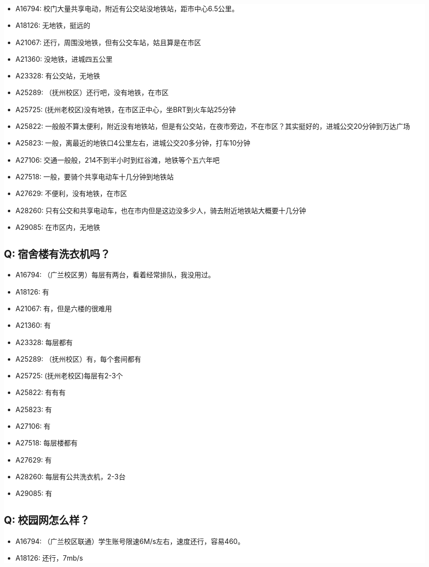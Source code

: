 - A16794: 校门大量共享电动，附近有公交站没地铁站，距市中心6.5公里。

- A18126: 无地铁，挺远的

- A21067: 还行，周围没地铁，但有公交车站，姑且算是在市区

- A21360: 没地铁，进城四五公里

- A23328: 有公交站，无地铁

- A25289: （抚州校区）还行吧，没有地铁，在市区

- A25725: (抚州老校区)没有地铁，在市区正中心，坐BRT到火车站25分钟

- A25822: 一般般不算太便利，附近没有地铁站，但是有公交站，在夜市旁边，不在市区？其实挺好的，进城公交20分钟到万达广场

- A25823: 一般，离最近的地铁口4公里左右，进城公交20多分钟，打车10分钟

- A27106: 交通一般般，214不到半小时到红谷滩，地铁等个五六年吧

- A27518: 一般，要骑个共享电动车十几分钟到地铁站

- A27629: 不便利，没有地铁，在市区

- A28260: 只有公交和共享电动车，也在市内但是这边没多少人，骑去附近地铁站大概要十几分钟

- A29085: 在市区内，无地铁

## Q: 宿舍楼有洗衣机吗？

- A16794: （广兰校区男）每层有两台，看着经常排队，我没用过。

- A18126: 有

- A21067: 有，但是六楼的很难用

- A21360: 有

- A23328: 每层都有

- A25289: （抚州校区）有，每个套间都有

- A25725: (抚州老校区)每层有2-3个

- A25822: 有有有

- A25823: 有

- A27106: 有

- A27518: 每层楼都有

- A27629: 有

- A28260: 每层有公共洗衣机，2-3台

- A29085: 有

## Q: 校园网怎么样？

- A16794: （广兰校区联通）学生账号限速6M/s左右，速度还行，容易460。

- A18126: 还行，7mb/s
